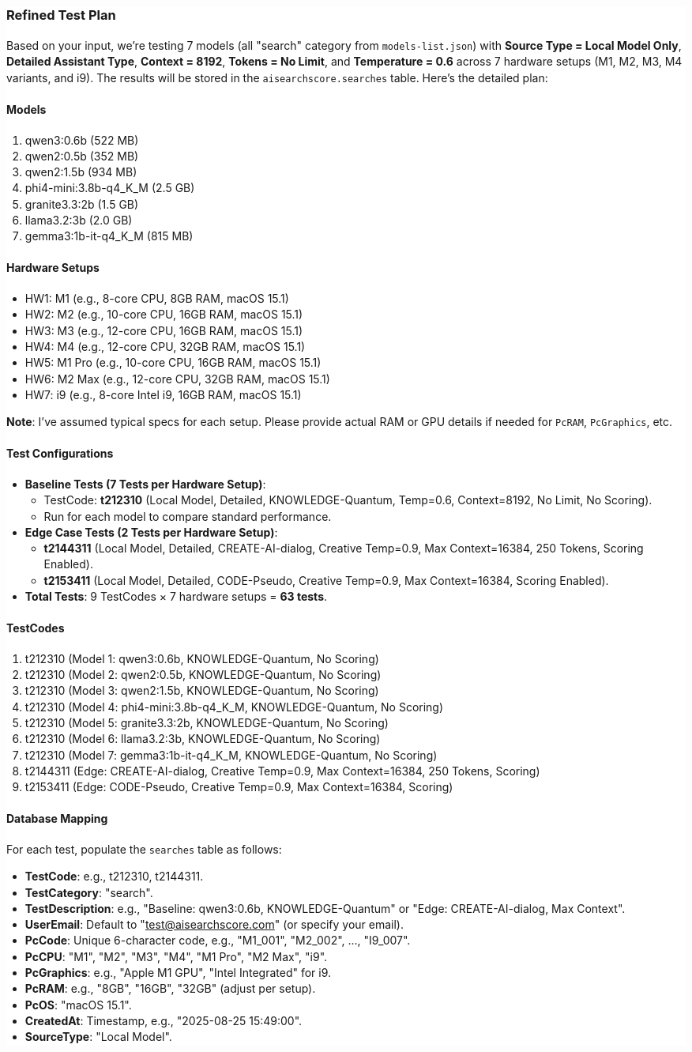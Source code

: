 ### Refined Test Plan
Based on your input, we’re testing 7 models (all "search" category from `models-list.json`) with **Source Type = Local Model Only**, **Detailed Assistant Type**, **Context = 8192**, **Tokens = No Limit**, and **Temperature = 0.6** across 7 hardware setups (M1, M2, M3, M4 variants, and i9). The results will be stored in the `aisearchscore.searches` table. Here’s the detailed plan:

#### Models
1. qwen3:0.6b (522 MB)
2. qwen2:0.5b (352 MB)
3. qwen2:1.5b (934 MB)
4. phi4-mini:3.8b-q4_K_M (2.5 GB)
5. granite3.3:2b (1.5 GB)
6. llama3.2:3b (2.0 GB)
7. gemma3:1b-it-q4_K_M (815 MB)

#### Hardware Setups
- HW1: M1 (e.g., 8-core CPU, 8GB RAM, macOS 15.1)
- HW2: M2 (e.g., 10-core CPU, 16GB RAM, macOS 15.1)
- HW3: M3 (e.g., 12-core CPU, 16GB RAM, macOS 15.1)
- HW4: M4 (e.g., 12-core CPU, 32GB RAM, macOS 15.1)
- HW5: M1 Pro (e.g., 10-core CPU, 16GB RAM, macOS 15.1)
- HW6: M2 Max (e.g., 12-core CPU, 32GB RAM, macOS 15.1)
- HW7: i9 (e.g., 8-core Intel i9, 16GB RAM, macOS 15.1)

**Note**: I’ve assumed typical specs for each setup. Please provide actual RAM or GPU details if needed for `PcRAM`, `PcGraphics`, etc.

#### Test Configurations
- **Baseline Tests (7 Tests per Hardware Setup)**:
  - TestCode: **t212310** (Local Model, Detailed, KNOWLEDGE-Quantum, Temp=0.6, Context=8192, No Limit, No Scoring).
  - Run for each model to compare standard performance.
- **Edge Case Tests (2 Tests per Hardware Setup)**:
  - **t2144311** (Local Model, Detailed, CREATE-AI-dialog, Creative Temp=0.9, Max Context=16384, 250 Tokens, Scoring Enabled).
  - **t2153411** (Local Model, Detailed, CODE-Pseudo, Creative Temp=0.9, Max Context=16384, Scoring Enabled).
- **Total Tests**: 9 TestCodes × 7 hardware setups = **63 tests**.

#### TestCodes
1. t212310 (Model 1: qwen3:0.6b, KNOWLEDGE-Quantum, No Scoring)
2. t212310 (Model 2: qwen2:0.5b, KNOWLEDGE-Quantum, No Scoring)
3. t212310 (Model 3: qwen2:1.5b, KNOWLEDGE-Quantum, No Scoring)
4. t212310 (Model 4: phi4-mini:3.8b-q4_K_M, KNOWLEDGE-Quantum, No Scoring)
5. t212310 (Model 5: granite3.3:2b, KNOWLEDGE-Quantum, No Scoring)
6. t212310 (Model 6: llama3.2:3b, KNOWLEDGE-Quantum, No Scoring)
7. t212310 (Model 7: gemma3:1b-it-q4_K_M, KNOWLEDGE-Quantum, No Scoring)
8. t2144311 (Edge: CREATE-AI-dialog, Creative Temp=0.9, Max Context=16384, 250 Tokens, Scoring)
9. t2153411 (Edge: CODE-Pseudo, Creative Temp=0.9, Max Context=16384, Scoring)

#### Database Mapping
For each test, populate the `searches` table as follows:
- **TestCode**: e.g., t212310, t2144311.
- **TestCategory**: "search".
- **TestDescription**: e.g., "Baseline: qwen3:0.6b, KNOWLEDGE-Quantum" or "Edge: CREATE-AI-dialog, Max Context".
- **UserEmail**: Default to "test@aisearchscore.com" (or specify your email).
- **PcCode**: Unique 6-character code, e.g., "M1_001", "M2_002", ..., "I9_007".
- **PcCPU**: "M1", "M2", "M3", "M4", "M1 Pro", "M2 Max", "i9".
- **PcGraphics**: e.g., "Apple M1 GPU", "Intel Integrated" for i9.
- **PcRAM**: e.g., "8GB", "16GB", "32GB" (adjust per setup).
- **PcOS**: "macOS 15.1".
- **CreatedAt**: Timestamp, e.g., "2025-08-25 15:49:00".
- **SourceType**: "Local Model".